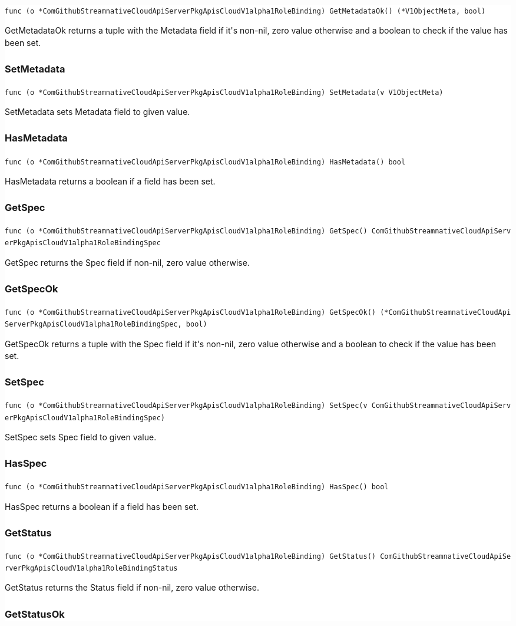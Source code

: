 `func (o *ComGithubStreamnativeCloudApiServerPkgApisCloudV1alpha1RoleBinding) GetMetadataOk() (*V1ObjectMeta, bool)`

GetMetadataOk returns a tuple with the Metadata field if it's non-nil, zero value otherwise
and a boolean to check if the value has been set.

### SetMetadata

`func (o *ComGithubStreamnativeCloudApiServerPkgApisCloudV1alpha1RoleBinding) SetMetadata(v V1ObjectMeta)`

SetMetadata sets Metadata field to given value.

### HasMetadata

`func (o *ComGithubStreamnativeCloudApiServerPkgApisCloudV1alpha1RoleBinding) HasMetadata() bool`

HasMetadata returns a boolean if a field has been set.

### GetSpec

`func (o *ComGithubStreamnativeCloudApiServerPkgApisCloudV1alpha1RoleBinding) GetSpec() ComGithubStreamnativeCloudApiServerPkgApisCloudV1alpha1RoleBindingSpec`

GetSpec returns the Spec field if non-nil, zero value otherwise.

### GetSpecOk

`func (o *ComGithubStreamnativeCloudApiServerPkgApisCloudV1alpha1RoleBinding) GetSpecOk() (*ComGithubStreamnativeCloudApiServerPkgApisCloudV1alpha1RoleBindingSpec, bool)`

GetSpecOk returns a tuple with the Spec field if it's non-nil, zero value otherwise
and a boolean to check if the value has been set.

### SetSpec

`func (o *ComGithubStreamnativeCloudApiServerPkgApisCloudV1alpha1RoleBinding) SetSpec(v ComGithubStreamnativeCloudApiServerPkgApisCloudV1alpha1RoleBindingSpec)`

SetSpec sets Spec field to given value.

### HasSpec

`func (o *ComGithubStreamnativeCloudApiServerPkgApisCloudV1alpha1RoleBinding) HasSpec() bool`

HasSpec returns a boolean if a field has been set.

### GetStatus

`func (o *ComGithubStreamnativeCloudApiServerPkgApisCloudV1alpha1RoleBinding) GetStatus() ComGithubStreamnativeCloudApiServerPkgApisCloudV1alpha1RoleBindingStatus`

GetStatus returns the Status field if non-nil, zero value otherwise.

### GetStatusOk
